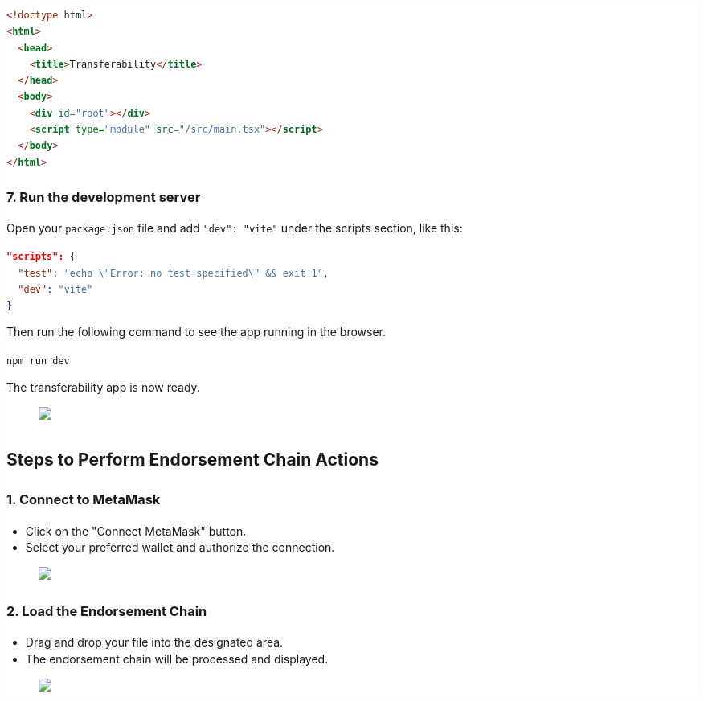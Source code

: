 ```html
<!doctype html>
<html>
  <head>
    <title>Transferability</title>
  </head>
  <body>
    <div id="root"></div>
    <script type="module" src="/src/main.tsx"></script>
  </body>
</html>
```

### 7. Run the development server

Open your `package.json` file and add `"dev": "vite"` under the scripts section, like this:

```json
"scripts": {
  "test": "echo \"Error: no test specified\" && exit 1",
  "dev": "vite"
}
```

Then run the following command to see the app running in the browser.

```bash
npm run dev
```

The transferability app is now ready.

<figure style={{ maxWidth: "800px", margin: "0 auto" }}>
<img src='/docs/tutorial/transferability/initial.png' />
</figure>

## Steps to Perform Endorsement Chain Actions

### 1. Connect to MetaMask

- Click on the "Connect MetaMask" button.
- Select your preferred wallet and authorize the connection.

<figure style={{ maxWidth: "800px", margin: "0 auto" }}>
<img src='/docs/tutorial/transferability/connect-metamask.png' />
</figure>

### 2. Load the Endorsement Chain

- Drag and drop your file into the designated area.
- The endorsement chain will be processed and displayed.

<figure style={{ maxWidth: "800px", margin: "0 auto" }}>
<img src='/docs/tutorial/transferability/drop-document.png' />
</figure>
